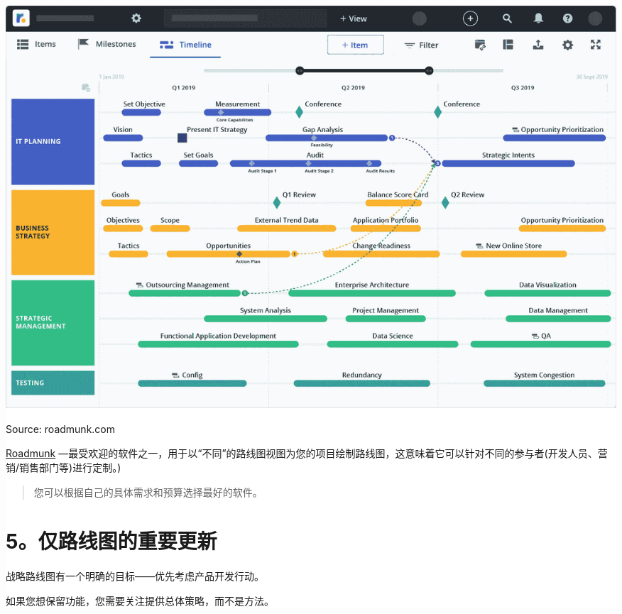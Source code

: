 ![](img/6843f64757d7e26377c40c87dc23b0ad.png)

Source: roadmunk.com

[Roadmunk](https://roadmunk.com/) —最受欢迎的软件之一，用于以“不同”的路线图视图为您的项目绘制路线图，这意味着它可以针对不同的参与者(开发人员、营销/销售部门等)进行定制。)

> 您可以根据自己的具体需求和预算选择最好的软件。

# **5。仅路线图的重要更新**

战略路线图有一个明确的目标——优先考虑产品开发行动。

如果您想保留功能，您需要关注提供总体策略，而不是方法。
